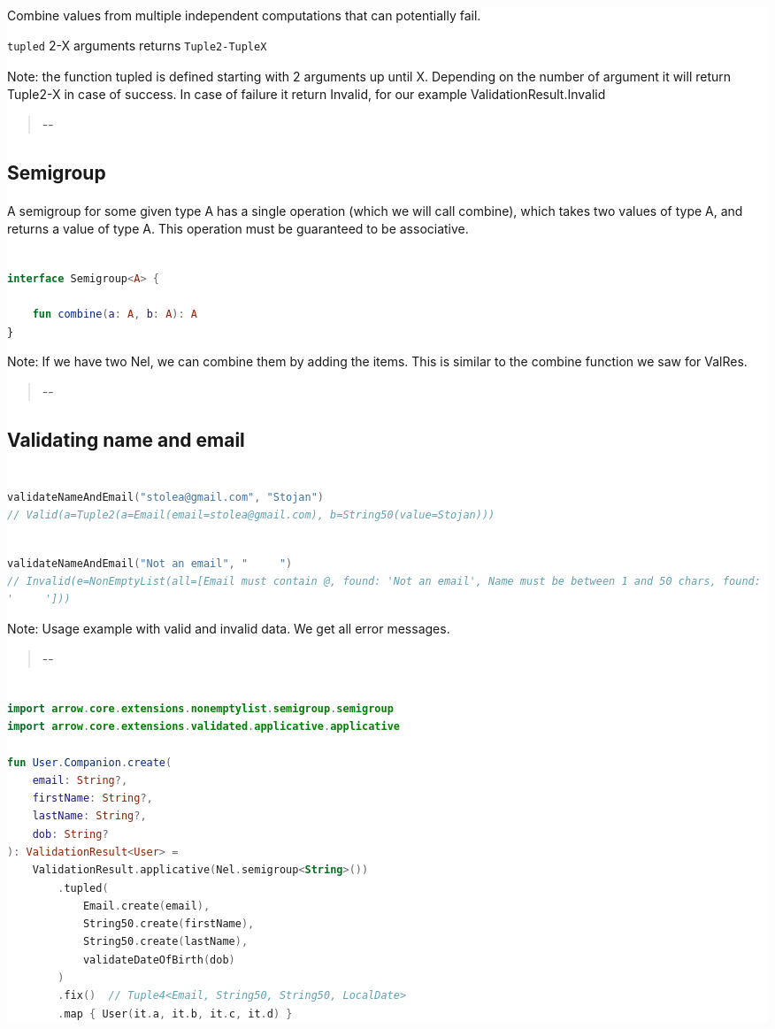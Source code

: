 Combine values from multiple independent computations that can potentially fail.

`tupled` 2-X arguments returns `Tuple2-TupleX`

Note: the function tupled is defined starting with 2 arguments up until X. Depending on the number of argument it will return Tuple2-X in case of success. In case of failure it return Invalid, for our example ValidationResult.Invalid

>--

## Semigroup

A semigroup for some given type A has a single operation (which we will call combine), which takes two values of type A, and returns a value of type A. This operation must be guaranteed to be associative.

```kotlin

interface Semigroup<A> {

    fun combine(a: A, b: A): A
}
```

Note: If we have two Nel, we can combine them by adding the items. This is similar to the combine function we saw for ValRes.

>--

## Validating name and email

```kotlin

validateNameAndEmail("stolea@gmail.com", "Stojan")
// Valid(a=Tuple2(a=Email(email=stolea@gmail.com), b=String50(value=Stojan)))
```

```kotlin

validateNameAndEmail("Not an email", "     ")
// Invalid(e=NonEmptyList(all=[Email must contain @, found: 'Not an email', Name must be between 1 and 50 chars, found: '     ']))
```



Note: Usage example with valid and invalid data. We get all error messages.

>--

```kotlin

import arrow.core.extensions.nonemptylist.semigroup.semigroup
import arrow.core.extensions.validated.applicative.applicative

fun User.Companion.create(
    email: String?,
    firstName: String?,
    lastName: String?,
    dob: String?
): ValidationResult<User> =
    ValidationResult.applicative(Nel.semigroup<String>())
        .tupled(
            Email.create(email),
            String50.create(firstName),
            String50.create(lastName),
            validateDateOfBirth(dob)
        )
        .fix()  // Tuple4<Email, String50, String50, LocalDate>
        .map { User(it.a, it.b, it.c, it.d) }
```